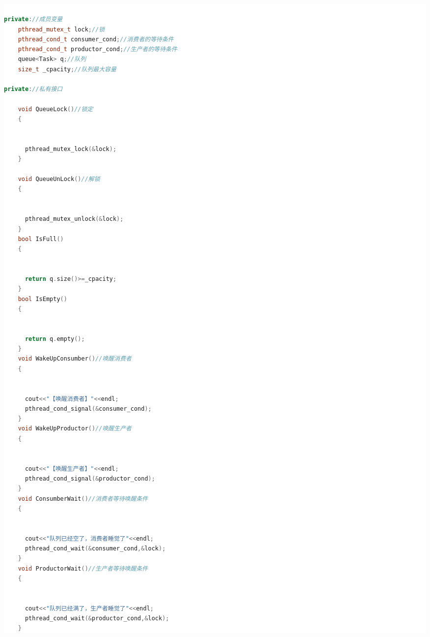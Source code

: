 ```cpp
             
private://成员变量
    pthread_mutex_t lock;//锁
    pthread_cond_t consumer_cond;//消费者的等待条件
    pthread_cond_t productor_cond;//生产者的等待条件
    queue<Task> q;//队列
    size_t _cpacity;//队列最大容量

private://私有接口

    void QueueLock()//锁定
    {
             
             
      pthread_mutex_lock(&lock);
    }
      
    void QueueUnLock()//解锁
    {
             
             
      pthread_mutex_unlock(&lock);
    }
    bool IsFull()
    {
             
             
      return q.size()>=_cpacity;
    }
    bool IsEmpty()
    {
             
             
      return q.empty();
    }
    void WakeUpConsumber()//唤醒消费者
    {
             
             
      cout<<"【唤醒消费者】"<<endl;
      pthread_cond_signal(&consumer_cond);
    }
    void WakeUpProductor()//唤醒生产者
    {
             
             
      cout<<"【唤醒生产者】"<<endl;
      pthread_cond_signal(&productor_cond);
    }
    void ConsumberWait()//消费者等待唤醒条件
    {
             
             
      cout<<"队列已经空了，消费者睡觉了"<<endl;
      pthread_cond_wait(&consumer_cond,&lock);
    }
    void ProductorWait()//生产者等待唤醒条件
    {
             
             
      cout<<"队列已经满了，生产者睡觉了"<<endl;
      pthread_cond_wait(&productor_cond,&lock);
    }
```
